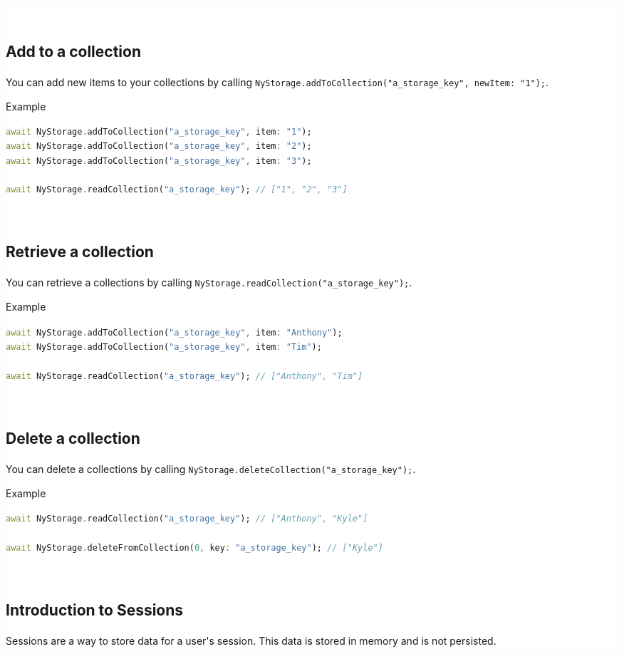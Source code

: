 <div id="add-to-a-collection"></div>
<br>

## Add to a collection 

You can add new items to your collections by calling `NyStorage.addToCollection("a_storage_key", newItem: "1");`.

Example

``` dart 
await NyStorage.addToCollection("a_storage_key", item: "1");
await NyStorage.addToCollection("a_storage_key", item: "2");
await NyStorage.addToCollection("a_storage_key", item: "3");

await NyStorage.readCollection("a_storage_key"); // ["1", "2", "3"]
```

<div id="retrieve-a-collection"></div>
<br>

## Retrieve a collection

You can retrieve a collections by calling `NyStorage.readCollection("a_storage_key");`.

Example

``` dart 
await NyStorage.addToCollection("a_storage_key", item: "Anthony");
await NyStorage.addToCollection("a_storage_key", item: "Tim");

await NyStorage.readCollection("a_storage_key"); // ["Anthony", "Tim"]
```

<div id="delete-a-collection"></div>
<br>

## Delete a collection

You can delete a collections by calling `NyStorage.deleteCollection("a_storage_key");`.

Example

``` dart 
await NyStorage.readCollection("a_storage_key"); // ["Anthony", "Kyle"]

await NyStorage.deleteFromCollection(0, key: "a_storage_key"); // ["Kyle"]
```

<div id="introduction-to-sessions"></div>
<br>

## Introduction to Sessions

Sessions are a way to store data for a user's session. This data is stored in memory and is not persisted.

